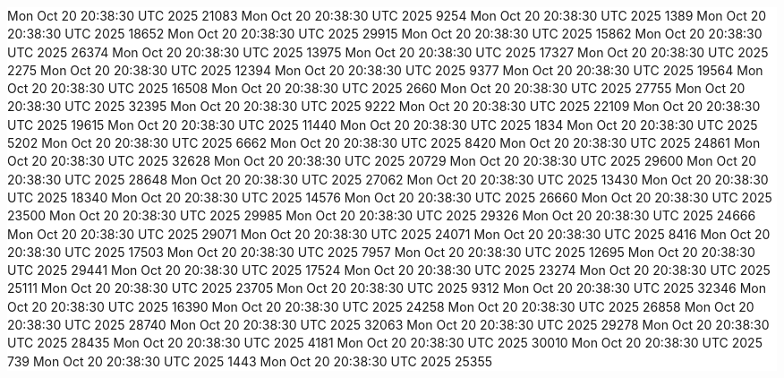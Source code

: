 Mon Oct 20 20:38:30 UTC 2025 21083
Mon Oct 20 20:38:30 UTC 2025 9254
Mon Oct 20 20:38:30 UTC 2025 1389
Mon Oct 20 20:38:30 UTC 2025 18652
Mon Oct 20 20:38:30 UTC 2025 29915
Mon Oct 20 20:38:30 UTC 2025 15862
Mon Oct 20 20:38:30 UTC 2025 26374
Mon Oct 20 20:38:30 UTC 2025 13975
Mon Oct 20 20:38:30 UTC 2025 17327
Mon Oct 20 20:38:30 UTC 2025 2275
Mon Oct 20 20:38:30 UTC 2025 12394
Mon Oct 20 20:38:30 UTC 2025 9377
Mon Oct 20 20:38:30 UTC 2025 19564
Mon Oct 20 20:38:30 UTC 2025 16508
Mon Oct 20 20:38:30 UTC 2025 2660
Mon Oct 20 20:38:30 UTC 2025 27755
Mon Oct 20 20:38:30 UTC 2025 32395
Mon Oct 20 20:38:30 UTC 2025 9222
Mon Oct 20 20:38:30 UTC 2025 22109
Mon Oct 20 20:38:30 UTC 2025 19615
Mon Oct 20 20:38:30 UTC 2025 11440
Mon Oct 20 20:38:30 UTC 2025 1834
Mon Oct 20 20:38:30 UTC 2025 5202
Mon Oct 20 20:38:30 UTC 2025 6662
Mon Oct 20 20:38:30 UTC 2025 8420
Mon Oct 20 20:38:30 UTC 2025 24861
Mon Oct 20 20:38:30 UTC 2025 32628
Mon Oct 20 20:38:30 UTC 2025 20729
Mon Oct 20 20:38:30 UTC 2025 29600
Mon Oct 20 20:38:30 UTC 2025 28648
Mon Oct 20 20:38:30 UTC 2025 27062
Mon Oct 20 20:38:30 UTC 2025 13430
Mon Oct 20 20:38:30 UTC 2025 18340
Mon Oct 20 20:38:30 UTC 2025 14576
Mon Oct 20 20:38:30 UTC 2025 26660
Mon Oct 20 20:38:30 UTC 2025 23500
Mon Oct 20 20:38:30 UTC 2025 29985
Mon Oct 20 20:38:30 UTC 2025 29326
Mon Oct 20 20:38:30 UTC 2025 24666
Mon Oct 20 20:38:30 UTC 2025 29071
Mon Oct 20 20:38:30 UTC 2025 24071
Mon Oct 20 20:38:30 UTC 2025 8416
Mon Oct 20 20:38:30 UTC 2025 17503
Mon Oct 20 20:38:30 UTC 2025 7957
Mon Oct 20 20:38:30 UTC 2025 12695
Mon Oct 20 20:38:30 UTC 2025 29441
Mon Oct 20 20:38:30 UTC 2025 17524
Mon Oct 20 20:38:30 UTC 2025 23274
Mon Oct 20 20:38:30 UTC 2025 25111
Mon Oct 20 20:38:30 UTC 2025 23705
Mon Oct 20 20:38:30 UTC 2025 9312
Mon Oct 20 20:38:30 UTC 2025 32346
Mon Oct 20 20:38:30 UTC 2025 16390
Mon Oct 20 20:38:30 UTC 2025 24258
Mon Oct 20 20:38:30 UTC 2025 26858
Mon Oct 20 20:38:30 UTC 2025 28740
Mon Oct 20 20:38:30 UTC 2025 32063
Mon Oct 20 20:38:30 UTC 2025 29278
Mon Oct 20 20:38:30 UTC 2025 28435
Mon Oct 20 20:38:30 UTC 2025 4181
Mon Oct 20 20:38:30 UTC 2025 30010
Mon Oct 20 20:38:30 UTC 2025 739
Mon Oct 20 20:38:30 UTC 2025 1443
Mon Oct 20 20:38:30 UTC 2025 25355